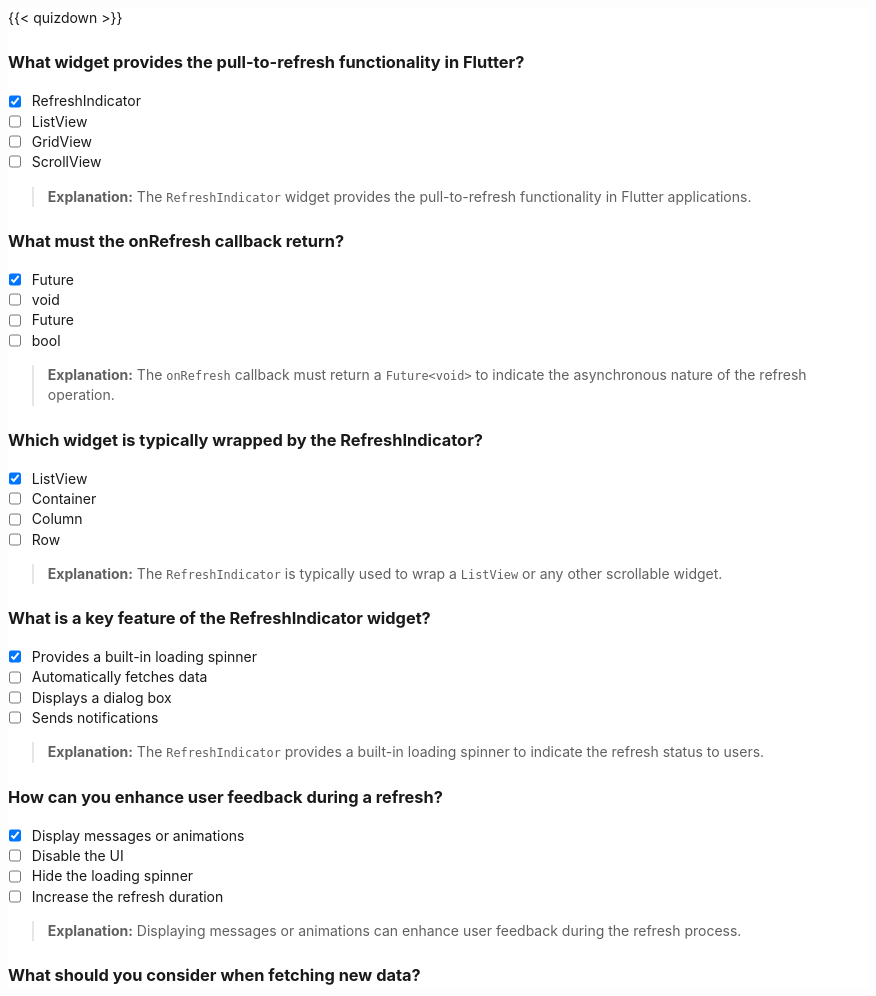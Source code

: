 {{< quizdown >}}

### What widget provides the pull-to-refresh functionality in Flutter?

- [x] RefreshIndicator
- [ ] ListView
- [ ] GridView
- [ ] ScrollView

> **Explanation:** The `RefreshIndicator` widget provides the pull-to-refresh functionality in Flutter applications.

### What must the onRefresh callback return?

- [x] Future<void>
- [ ] void
- [ ] Future<bool>
- [ ] bool

> **Explanation:** The `onRefresh` callback must return a `Future<void>` to indicate the asynchronous nature of the refresh operation.

### Which widget is typically wrapped by the RefreshIndicator?

- [x] ListView
- [ ] Container
- [ ] Column
- [ ] Row

> **Explanation:** The `RefreshIndicator` is typically used to wrap a `ListView` or any other scrollable widget.

### What is a key feature of the RefreshIndicator widget?

- [x] Provides a built-in loading spinner
- [ ] Automatically fetches data
- [ ] Displays a dialog box
- [ ] Sends notifications

> **Explanation:** The `RefreshIndicator` provides a built-in loading spinner to indicate the refresh status to users.

### How can you enhance user feedback during a refresh?

- [x] Display messages or animations
- [ ] Disable the UI
- [ ] Hide the loading spinner
- [ ] Increase the refresh duration

> **Explanation:** Displaying messages or animations can enhance user feedback during the refresh process.

### What should you consider when fetching new data?
